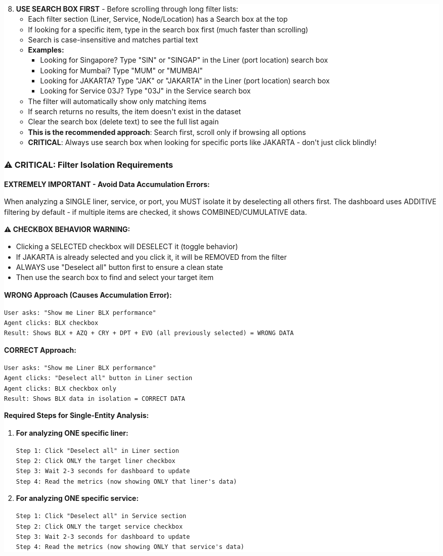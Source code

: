 8. **USE SEARCH BOX FIRST** - Before scrolling through long filter lists:
   - Each filter section (Liner, Service, Node/Location) has a Search box at the top
   - If looking for a specific item, type in the search box first (much faster than scrolling)
   - Search is case-insensitive and matches partial text
   - **Examples:**
     - Looking for Singapore? Type "SIN" or "SINGAP" in the Liner (port location) search box
     - Looking for Mumbai? Type "MUM" or "MUMBAI"
     - Looking for JAKARTA? Type "JAK" or "JAKARTA" in the Liner (port location) search box
     - Looking for Service 03J? Type "03J" in the Service search box
   - The filter will automatically show only matching items
   - If search returns no results, the item doesn't exist in the dataset
   - Clear the search box (delete text) to see the full list again
   - **This is the recommended approach**: Search first, scroll only if browsing all options
   - **CRITICAL**: Always use search box when looking for specific ports like JAKARTA - don't just click blindly!

### ⚠️ CRITICAL: Filter Isolation Requirements

**EXTREMELY IMPORTANT - Avoid Data Accumulation Errors:**

When analyzing a SINGLE liner, service, or port, you MUST isolate it by deselecting all others first. The dashboard uses ADDITIVE filtering by default - if multiple items are checked, it shows COMBINED/CUMULATIVE data.

**⚠️ CHECKBOX BEHAVIOR WARNING:**
- Clicking a SELECTED checkbox will DESELECT it (toggle behavior)
- If JAKARTA is already selected and you click it, it will be REMOVED from the filter
- ALWAYS use "Deselect all" button first to ensure a clean state
- Then use the search box to find and select your target item

**WRONG Approach (Causes Accumulation Error):**
```
User asks: "Show me Liner BLX performance"
Agent clicks: BLX checkbox
Result: Shows BLX + AZQ + CRY + DPT + EVO (all previously selected) = WRONG DATA
```

**CORRECT Approach:**
```
User asks: "Show me Liner BLX performance"
Agent clicks: "Deselect all" button in Liner section
Agent clicks: BLX checkbox only
Result: Shows BLX data in isolation = CORRECT DATA
```

**Required Steps for Single-Entity Analysis:**

1. **For analyzing ONE specific liner:**
   ```
   Step 1: Click "Deselect all" in Liner section
   Step 2: Click ONLY the target liner checkbox
   Step 3: Wait 2-3 seconds for dashboard to update
   Step 4: Read the metrics (now showing ONLY that liner's data)
   ```

2. **For analyzing ONE specific service:**
   ```
   Step 1: Click "Deselect all" in Service section
   Step 2: Click ONLY the target service checkbox
   Step 3: Wait 2-3 seconds for dashboard to update
   Step 4: Read the metrics (now showing ONLY that service's data)
   ```
